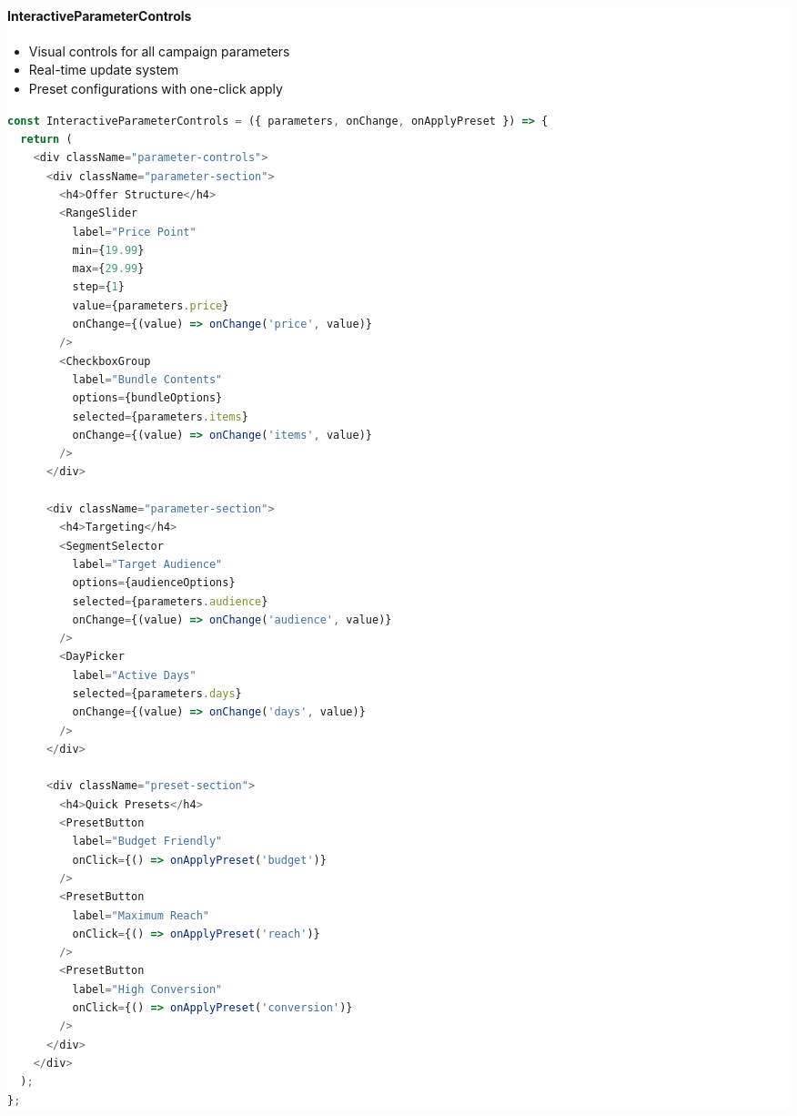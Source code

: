 #### InteractiveParameterControls
- Visual controls for all campaign parameters
- Real-time update system
- Preset configurations with one-click apply

```javascript
const InteractiveParameterControls = ({ parameters, onChange, onApplyPreset }) => {
  return (
    <div className="parameter-controls">
      <div className="parameter-section">
        <h4>Offer Structure</h4>
        <RangeSlider
          label="Price Point"
          min={19.99}
          max={29.99}
          step={1}
          value={parameters.price}
          onChange={(value) => onChange('price', value)}
        />
        <CheckboxGroup
          label="Bundle Contents"
          options={bundleOptions}
          selected={parameters.items}
          onChange={(value) => onChange('items', value)}
        />
      </div>
      
      <div className="parameter-section">
        <h4>Targeting</h4>
        <SegmentSelector
          label="Target Audience"
          options={audienceOptions}
          selected={parameters.audience}
          onChange={(value) => onChange('audience', value)}
        />
        <DayPicker
          label="Active Days"
          selected={parameters.days}
          onChange={(value) => onChange('days', value)}
        />
      </div>
      
      <div className="preset-section">
        <h4>Quick Presets</h4>
        <PresetButton
          label="Budget Friendly"
          onClick={() => onApplyPreset('budget')}
        />
        <PresetButton
          label="Maximum Reach"
          onClick={() => onApplyPreset('reach')}
        />
        <PresetButton
          label="High Conversion"
          onClick={() => onApplyPreset('conversion')}
        />
      </div>
    </div>
  );
};
```
